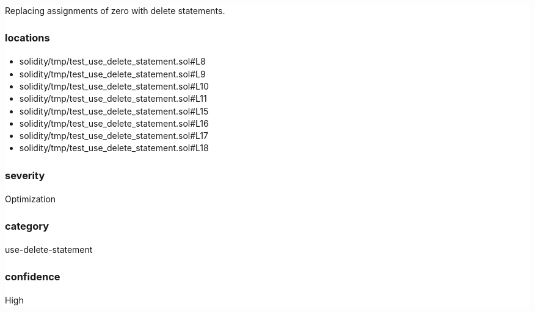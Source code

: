 Replacing assignments of zero with delete statements.



### locations
- solidity/tmp/test_use_delete_statement.sol#L8
- solidity/tmp/test_use_delete_statement.sol#L9
- solidity/tmp/test_use_delete_statement.sol#L10
- solidity/tmp/test_use_delete_statement.sol#L11
- solidity/tmp/test_use_delete_statement.sol#L15
- solidity/tmp/test_use_delete_statement.sol#L16
- solidity/tmp/test_use_delete_statement.sol#L17
- solidity/tmp/test_use_delete_statement.sol#L18

### severity
Optimization

### category
use-delete-statement

### confidence
High
